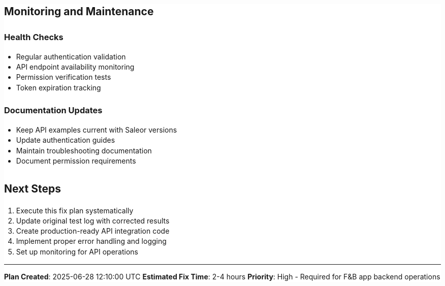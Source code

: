 ## Monitoring and Maintenance

### Health Checks
- Regular authentication validation
- API endpoint availability monitoring
- Permission verification tests
- Token expiration tracking

### Documentation Updates
- Keep API examples current with Saleor versions
- Update authentication guides
- Maintain troubleshooting documentation
- Document permission requirements

## Next Steps
1. Execute this fix plan systematically
2. Update original test log with corrected results
3. Create production-ready API integration code
4. Implement proper error handling and logging
5. Set up monitoring for API operations

---

**Plan Created**: 2025-06-28 12:10:00 UTC
**Estimated Fix Time**: 2-4 hours
**Priority**: High - Required for F&B app backend operations